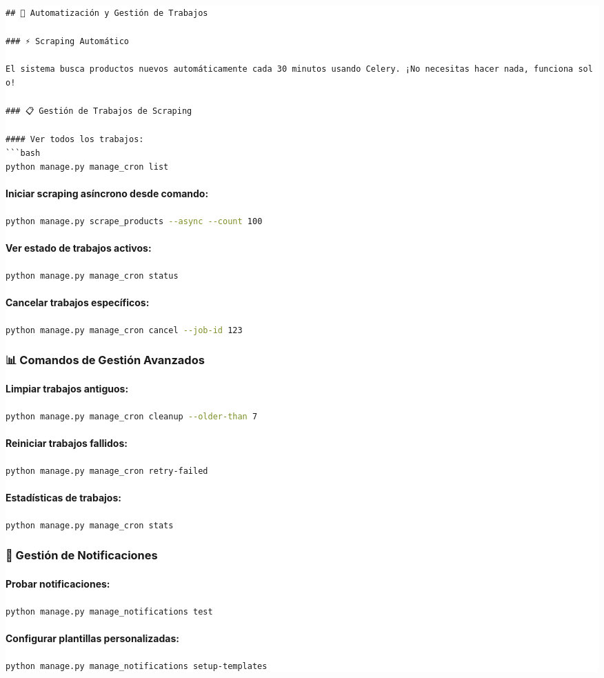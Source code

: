 ```
## 🤖 Automatización y Gestión de Trabajos

### ⚡ Scraping Automático

El sistema busca productos nuevos automáticamente cada 30 minutos usando Celery. ¡No necesitas hacer nada, funciona solo!

### 📋 Gestión de Trabajos de Scraping

#### Ver todos los trabajos:
```bash
python manage.py manage_cron list
```

#### Iniciar scraping asíncrono desde comando:
```bash
python manage.py scrape_products --async --count 100
```

#### Ver estado de trabajos activos:
```bash
python manage.py manage_cron status
```

#### Cancelar trabajos específicos:
```bash
python manage.py manage_cron cancel --job-id 123
```

### 📊 Comandos de Gestión Avanzados

#### Limpiar trabajos antiguos:
```bash
python manage.py manage_cron cleanup --older-than 7
```

#### Reiniciar trabajos fallidos:
```bash
python manage.py manage_cron retry-failed
```

#### Estadísticas de trabajos:
```bash
python manage.py manage_cron stats
```

### 🔔 Gestión de Notificaciones

#### Probar notificaciones:
```bash
python manage.py manage_notifications test
```

#### Configurar plantillas personalizadas:
```bash
python manage.py manage_notifications setup-templates
```
